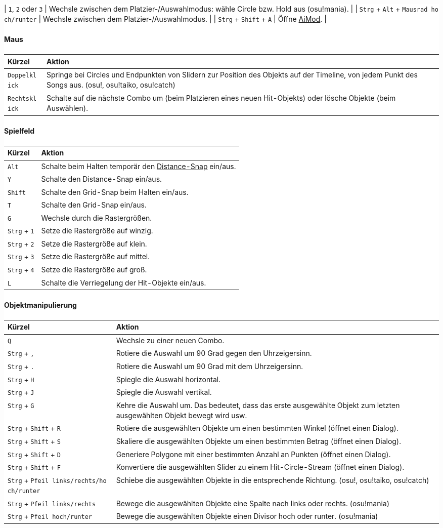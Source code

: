 | `1`, `2` oder `3` | Wechsle zwischen dem Platzier-/Auswahlmodus: wähle Circle bzw. Hold aus (osu!mania). |
| `Strg` + `Alt` + `Mausrad hoch/runter` | Wechsle zwischen dem Platzier-/Auswahlmodus. |
| `Strg` + `Shift` + `A` | Öffne [AiMod](/wiki/Client/Beatmap_editor/AiMod). |

#### Maus

| Kürzel | Aktion |
| :-- | :-- |
| `Doppelklick` | Springe bei Circles und Endpunkten von Slidern zur Position des Objekts auf der Timeline, von jedem Punkt des Songs aus. (osu!, osu!taiko, osu!catch) |
| `Rechtsklick` | Schalte auf die nächste Combo um (beim Platzieren eines neuen Hit-Objekts) oder lösche Objekte (beim Auswählen). |

#### Spielfeld

| Kürzel | Aktion |
| :-- | :-- |
| `Alt` | Schalte beim Halten temporär den [Distance-Snap](/wiki/Client/Beatmap_editor/Distance_snap) ein/aus. |
| `Y` | Schalte den Distance-Snap ein/aus. |
| `Shift` | Schalte den Grid-Snap beim Halten ein/aus. |
| `T` | Schalte den Grid-Snap ein/aus. |
| `G` | Wechsle durch die Rastergrößen. |
| `Strg` + `1` | Setze die Rastergröße auf winzig. |
| `Strg` + `2` | Setze die Rastergröße auf klein. |
| `Strg` + `3` | Setze die Rastergröße auf mittel. |
| `Strg` + `4` | Setze die Rastergröße auf groß. |
| `L` | Schalte die Verriegelung der Hit-Objekte ein/aus. |

#### Objektmanipulierung

| Kürzel | Aktion |
| :-- | :-- |
| `Q` | Wechsle zu einer neuen Combo. |
| `Strg` + `,` | Rotiere die Auswahl um 90 Grad gegen den Uhrzeigersinn. |
| `Strg` + `.` | Rotiere die Auswahl um 90 Grad mit dem Uhrzeigersinn. |
| `Strg` + `H` | Spiegle die Auswahl horizontal. |
| `Strg` + `J` | Spiegle die Auswahl vertikal. |
| `Strg` + `G` | Kehre die Auswahl um. Das bedeutet, dass das erste ausgewählte Objekt zum letzten ausgewählten Objekt bewegt wird usw. |
| `Strg` + `Shift` + `R` | Rotiere die ausgewählten Objekte um einen bestimmten Winkel (öffnet einen Dialog). |
| `Strg` + `Shift` + `S` | Skaliere die ausgewählten Objekte um einen bestimmten Betrag (öffnet einen Dialog). |
| `Strg` + `Shift` + `D` | Generiere Polygone mit einer bestimmten Anzahl an Punkten (öffnet einen Dialog). |
| `Strg` + `Shift` + `F` | Konvertiere die ausgewählten Slider zu einem Hit-Circle-Stream (öffnet einen Dialog). |
| `Strg` + `Pfeil links/rechts/hoch/runter` | Schiebe die ausgewählten Objekte in die entsprechende Richtung. (osu!, osu!taiko, osu!catch) |
| `Strg` + `Pfeil links/rechts` | Bewege die ausgewählten Objekte eine Spalte nach links oder rechts. (osu!mania) |
| `Strg` + `Pfeil hoch/runter` | Bewege die ausgewählten Objekte einen Divisor hoch oder runter. (osu!mania) |

